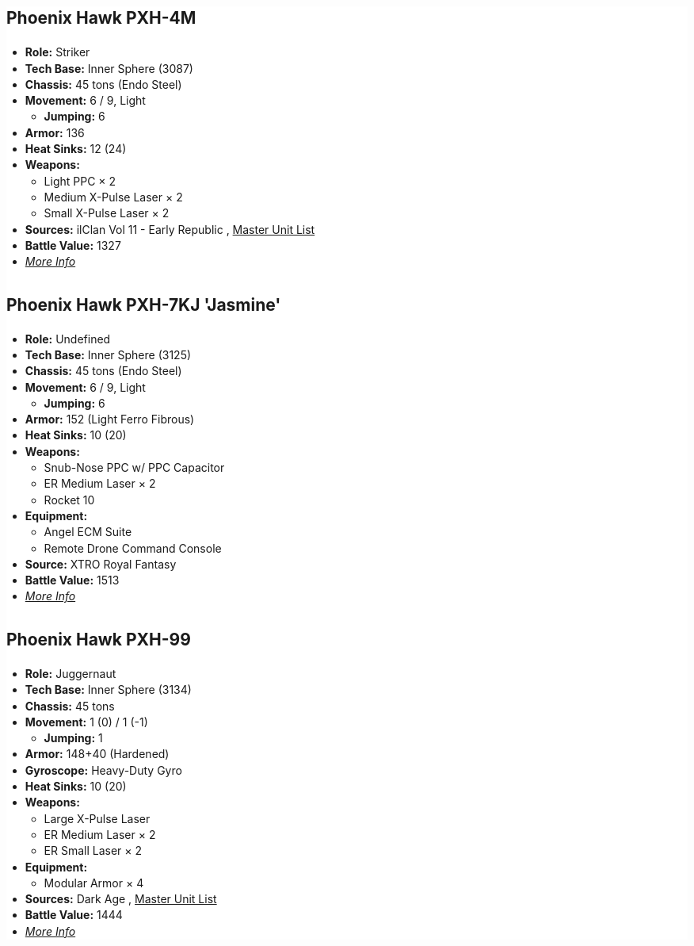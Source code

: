## Phoenix Hawk PXH-4M 

- **Role:** Striker 
- **Tech Base:** Inner Sphere (3087) 
- **Chassis:** 45 tons (Endo Steel) 
- **Movement:** 6 / 9, Light 
  - **Jumping:** 6 
- **Armor:** 136 
- **Heat Sinks:** 12 (24) 
- **Weapons:** 
  - Light PPC × 2 
  - Medium X-Pulse Laser × 2 
  - Small X-Pulse Laser × 2 
- **Sources:** ilClan Vol 11 - Early Republic , [Master Unit List](http://masterunitlist.info/Unit/Details/7750/phoenix-hawk-pxh-4m) 
- **Battle Value:** 1327 
- [*More Info*](phoenix_hawk/phoenix_hawk_pxh-4m.md) 

## Phoenix Hawk PXH-7KJ 'Jasmine' 

- **Role:** Undefined 
- **Tech Base:** Inner Sphere (3125) 
- **Chassis:** 45 tons (Endo Steel) 
- **Movement:** 6 / 9, Light 
  - **Jumping:** 6 
- **Armor:** 152 (Light Ferro Fibrous) 
- **Heat Sinks:** 10 (20) 
- **Weapons:** 
  - Snub-Nose PPC w/ PPC Capacitor 
  - ER Medium Laser × 2 
  - Rocket 10 
- **Equipment:** 
  - Angel ECM Suite 
  - Remote Drone Command Console 
- **Source:** XTRO Royal Fantasy 
- **Battle Value:** 1513 
- [*More Info*](phoenix_hawk/phoenix_hawk_pxh-7kj_'jasmine'.md) 

## Phoenix Hawk PXH-99 

- **Role:** Juggernaut 
- **Tech Base:** Inner Sphere (3134) 
- **Chassis:** 45 tons 
- **Movement:** 1 (0) / 1 (-1) 
  - **Jumping:** 1 
- **Armor:** 148+40 (Hardened) 
- **Gyroscope:** Heavy-Duty Gyro 
- **Heat Sinks:** 10 (20) 
- **Weapons:** 
  - Large X-Pulse Laser 
  - ER Medium Laser × 2 
  - ER Small Laser × 2 
- **Equipment:** 
  - Modular Armor × 4 
- **Sources:** Dark Age , [Master Unit List](http://masterunitlist.info/Unit/Details/8106/phoenix-hawk-pxh-99) 
- **Battle Value:** 1444 
- [*More Info*](phoenix_hawk/phoenix_hawk_pxh-99.md) 
